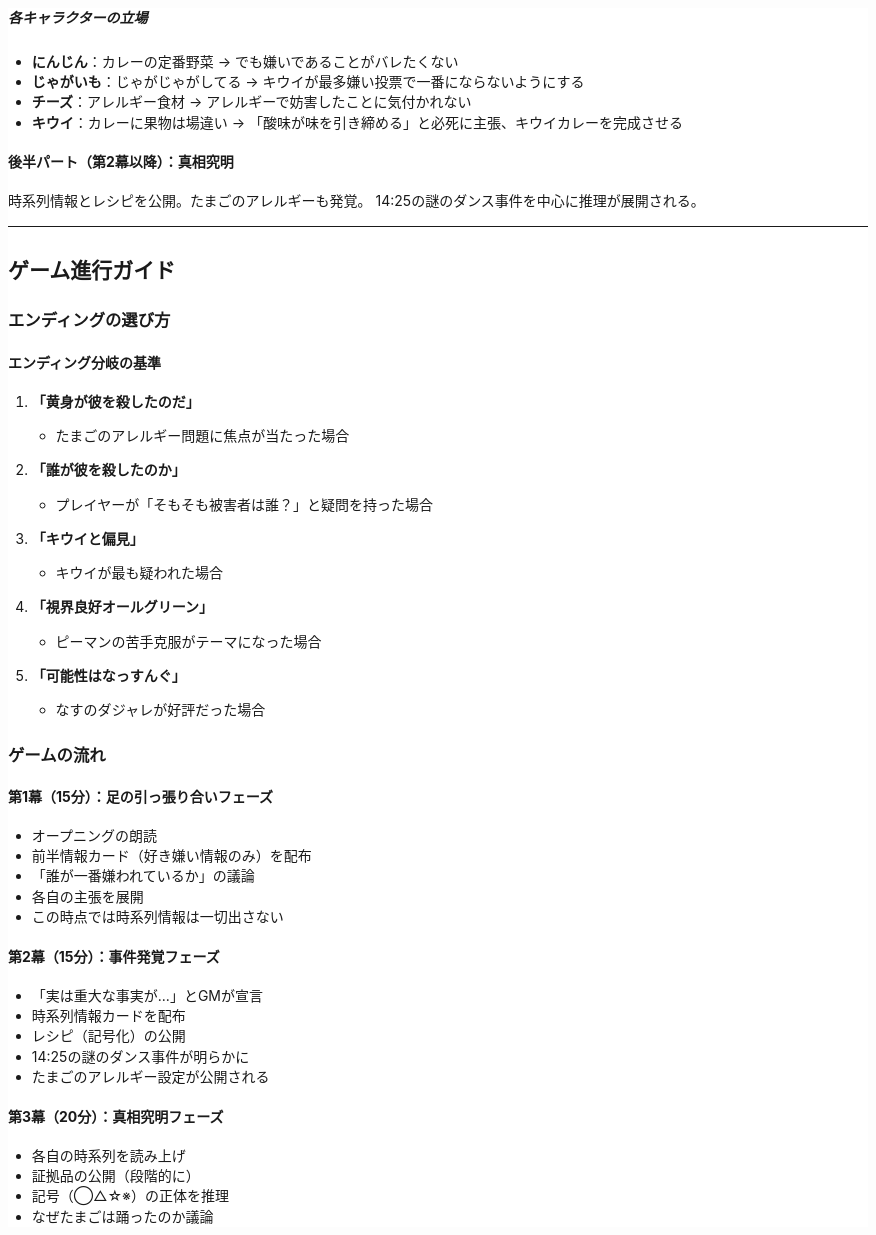 ##### 各キャラクターの立場
- **にんじん**：カレーの定番野菜 → でも嫌いであることがバレたくない
- **じゃがいも**：じゃがじゃがしてる → キウイが最多嫌い投票で一番にならないようにする
- **チーズ**：アレルギー食材 → アレルギーで妨害したことに気付かれない
- **キウイ**：カレーに果物は場違い → 「酸味が味を引き締める」と必死に主張、キウイカレーを完成させる

#### 後半パート（第2幕以降）：真相究明
時系列情報とレシピを公開。たまごのアレルギーも発覚。
14:25の謎のダンス事件を中心に推理が展開される。

---

## ゲーム進行ガイド

### エンディングの選び方

#### エンディング分岐の基準
1. **「黄身が彼を殺したのだ」**
   - たまごのアレルギー問題に焦点が当たった場合
   
2. **「誰が彼を殺したのか」**
   - プレイヤーが「そもそも被害者は誰？」と疑問を持った場合
   
3. **「キウイと偏見」**
   - キウイが最も疑われた場合
   
4. **「視界良好オールグリーン」**
   - ピーマンの苦手克服がテーマになった場合
   
5. **「可能性はなっすんぐ」**
   - なすのダジャレが好評だった場合

### ゲームの流れ

#### 第1幕（15分）：足の引っ張り合いフェーズ
- オープニングの朗読
- 前半情報カード（好き嫌い情報のみ）を配布
- 「誰が一番嫌われているか」の議論
- 各自の主張を展開
- この時点では時系列情報は一切出さない

#### 第2幕（15分）：事件発覚フェーズ
- 「実は重大な事実が...」とGMが宣言
- 時系列情報カードを配布
- レシピ（記号化）の公開
- 14:25の謎のダンス事件が明らかに
- たまごのアレルギー設定が公開される

#### 第3幕（20分）：真相究明フェーズ
- 各自の時系列を読み上げ
- 証拠品の公開（段階的に）
- 記号（◯△☆※）の正体を推理
- なぜたまごは踊ったのか議論
